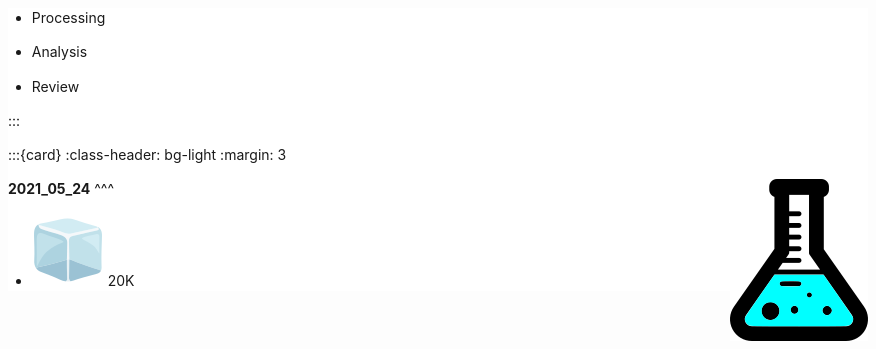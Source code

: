 - Processing

- Analysis

- Review

:::

:::{card}
:class-header: bg-light
:margin: 3

<span style="float:right"> ![flag alt >](../../../Docs/Svg_icons/Chemistry/Chem_water.png) </span>**2021_05_24**
^^^

- ![flag alt >](../../../Docs/Svg_icons/Chemistry/ice2-svgrepo-com.svg) 20K 
